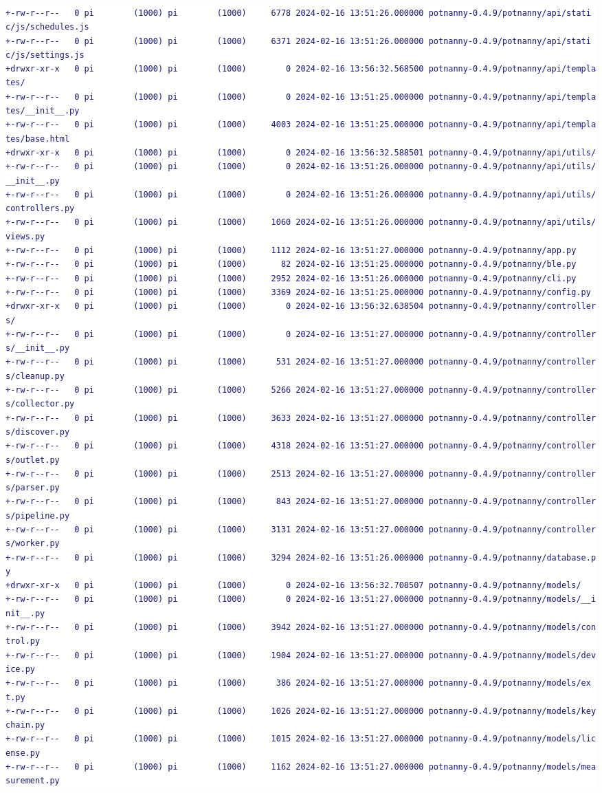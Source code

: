 ```diff
+-rw-r--r--   0 pi        (1000) pi        (1000)     6778 2024-02-16 13:51:26.000000 potnanny-0.4.9/potnanny/api/static/js/schedules.js
+-rw-r--r--   0 pi        (1000) pi        (1000)     6371 2024-02-16 13:51:26.000000 potnanny-0.4.9/potnanny/api/static/js/settings.js
+drwxr-xr-x   0 pi        (1000) pi        (1000)        0 2024-02-16 13:56:32.568500 potnanny-0.4.9/potnanny/api/templates/
+-rw-r--r--   0 pi        (1000) pi        (1000)        0 2024-02-16 13:51:25.000000 potnanny-0.4.9/potnanny/api/templates/__init__.py
+-rw-r--r--   0 pi        (1000) pi        (1000)     4003 2024-02-16 13:51:25.000000 potnanny-0.4.9/potnanny/api/templates/base.html
+drwxr-xr-x   0 pi        (1000) pi        (1000)        0 2024-02-16 13:56:32.588501 potnanny-0.4.9/potnanny/api/utils/
+-rw-r--r--   0 pi        (1000) pi        (1000)        0 2024-02-16 13:51:26.000000 potnanny-0.4.9/potnanny/api/utils/__init__.py
+-rw-r--r--   0 pi        (1000) pi        (1000)        0 2024-02-16 13:51:26.000000 potnanny-0.4.9/potnanny/api/utils/controllers.py
+-rw-r--r--   0 pi        (1000) pi        (1000)     1060 2024-02-16 13:51:26.000000 potnanny-0.4.9/potnanny/api/utils/views.py
+-rw-r--r--   0 pi        (1000) pi        (1000)     1112 2024-02-16 13:51:27.000000 potnanny-0.4.9/potnanny/app.py
+-rw-r--r--   0 pi        (1000) pi        (1000)       82 2024-02-16 13:51:25.000000 potnanny-0.4.9/potnanny/ble.py
+-rw-r--r--   0 pi        (1000) pi        (1000)     2952 2024-02-16 13:51:26.000000 potnanny-0.4.9/potnanny/cli.py
+-rw-r--r--   0 pi        (1000) pi        (1000)     3369 2024-02-16 13:51:25.000000 potnanny-0.4.9/potnanny/config.py
+drwxr-xr-x   0 pi        (1000) pi        (1000)        0 2024-02-16 13:56:32.638504 potnanny-0.4.9/potnanny/controllers/
+-rw-r--r--   0 pi        (1000) pi        (1000)        0 2024-02-16 13:51:27.000000 potnanny-0.4.9/potnanny/controllers/__init__.py
+-rw-r--r--   0 pi        (1000) pi        (1000)      531 2024-02-16 13:51:27.000000 potnanny-0.4.9/potnanny/controllers/cleanup.py
+-rw-r--r--   0 pi        (1000) pi        (1000)     5266 2024-02-16 13:51:27.000000 potnanny-0.4.9/potnanny/controllers/collector.py
+-rw-r--r--   0 pi        (1000) pi        (1000)     3633 2024-02-16 13:51:27.000000 potnanny-0.4.9/potnanny/controllers/discover.py
+-rw-r--r--   0 pi        (1000) pi        (1000)     4318 2024-02-16 13:51:27.000000 potnanny-0.4.9/potnanny/controllers/outlet.py
+-rw-r--r--   0 pi        (1000) pi        (1000)     2513 2024-02-16 13:51:27.000000 potnanny-0.4.9/potnanny/controllers/parser.py
+-rw-r--r--   0 pi        (1000) pi        (1000)      843 2024-02-16 13:51:27.000000 potnanny-0.4.9/potnanny/controllers/pipeline.py
+-rw-r--r--   0 pi        (1000) pi        (1000)     3131 2024-02-16 13:51:27.000000 potnanny-0.4.9/potnanny/controllers/worker.py
+-rw-r--r--   0 pi        (1000) pi        (1000)     3294 2024-02-16 13:51:26.000000 potnanny-0.4.9/potnanny/database.py
+drwxr-xr-x   0 pi        (1000) pi        (1000)        0 2024-02-16 13:56:32.708507 potnanny-0.4.9/potnanny/models/
+-rw-r--r--   0 pi        (1000) pi        (1000)        0 2024-02-16 13:51:27.000000 potnanny-0.4.9/potnanny/models/__init__.py
+-rw-r--r--   0 pi        (1000) pi        (1000)     3942 2024-02-16 13:51:27.000000 potnanny-0.4.9/potnanny/models/control.py
+-rw-r--r--   0 pi        (1000) pi        (1000)     1904 2024-02-16 13:51:27.000000 potnanny-0.4.9/potnanny/models/device.py
+-rw-r--r--   0 pi        (1000) pi        (1000)      386 2024-02-16 13:51:27.000000 potnanny-0.4.9/potnanny/models/ext.py
+-rw-r--r--   0 pi        (1000) pi        (1000)     1026 2024-02-16 13:51:27.000000 potnanny-0.4.9/potnanny/models/keychain.py
+-rw-r--r--   0 pi        (1000) pi        (1000)     1015 2024-02-16 13:51:27.000000 potnanny-0.4.9/potnanny/models/license.py
+-rw-r--r--   0 pi        (1000) pi        (1000)     1162 2024-02-16 13:51:27.000000 potnanny-0.4.9/potnanny/models/measurement.py
```